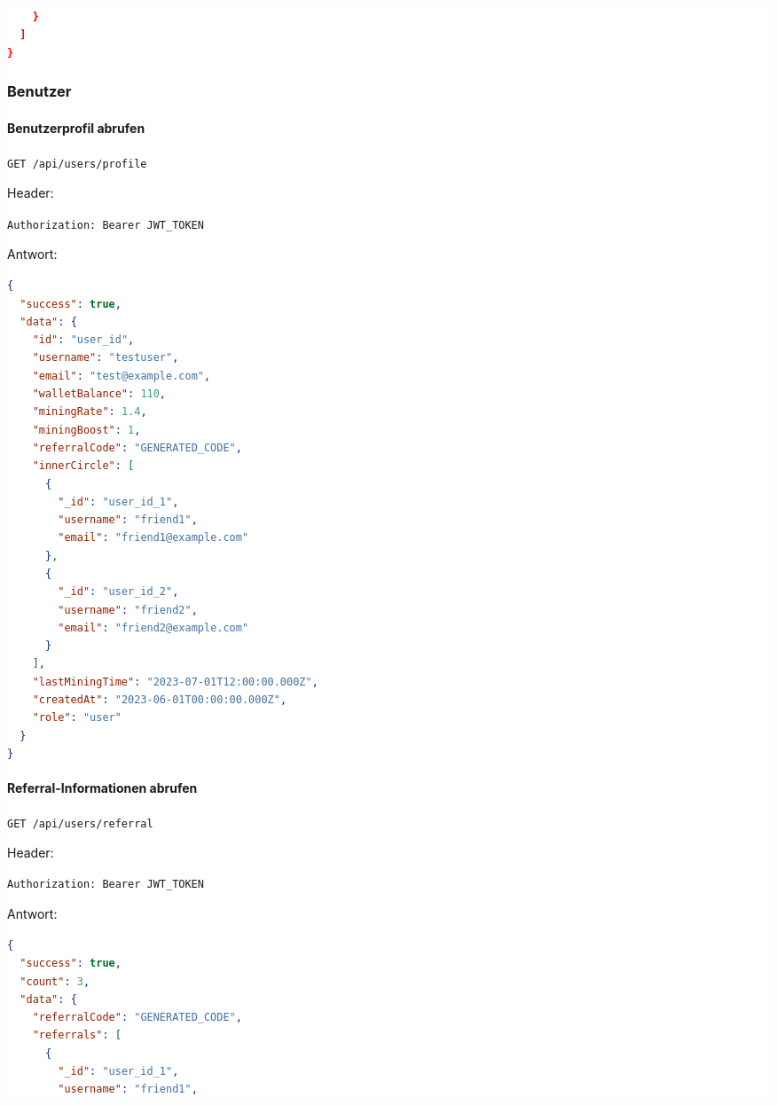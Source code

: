 ```json
    }
  ]
}
```

### Benutzer

#### Benutzerprofil abrufen
```
GET /api/users/profile
```
Header:
```
Authorization: Bearer JWT_TOKEN
```
Antwort:
```json
{
  "success": true,
  "data": {
    "id": "user_id",
    "username": "testuser",
    "email": "test@example.com",
    "walletBalance": 110,
    "miningRate": 1.4,
    "miningBoost": 1,
    "referralCode": "GENERATED_CODE",
    "innerCircle": [
      {
        "_id": "user_id_1",
        "username": "friend1",
        "email": "friend1@example.com"
      },
      {
        "_id": "user_id_2",
        "username": "friend2",
        "email": "friend2@example.com"
      }
    ],
    "lastMiningTime": "2023-07-01T12:00:00.000Z",
    "createdAt": "2023-06-01T00:00:00.000Z",
    "role": "user"
  }
}
```

#### Referral-Informationen abrufen
```
GET /api/users/referral
```
Header:
```
Authorization: Bearer JWT_TOKEN
```
Antwort:
```json
{
  "success": true,
  "count": 3,
  "data": {
    "referralCode": "GENERATED_CODE",
    "referrals": [
      {
        "_id": "user_id_1",
        "username": "friend1",
```
